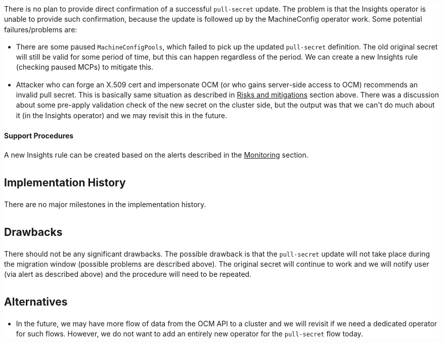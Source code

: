 There is no plan to provide direct confirmation of a successful `pull-secret` update. The problem is that the Insights operator is unable to provide such confirmation, because the update is followed up by the MachineConfig operator work. Some potential failures/problems are:  

- There are some paused `MachineConfigPools`, which failed to pick up the updated `pull-secret` definition. The old original secret will
still be valid for some period of time, but this can happen regardless of the period. We can create a new Insights rule (checking paused MCPs) to mitigate this.

- Attacker who can forge an X.509 cert and impersonate OCM (or who gains server-side access to OCM) recommends an invalid pull secret.
  This is basically same situation as described in [Risks and mitigations](#risks-and-mitigations) section above. There was a discussion about some pre-apply validation check of the new secret on the cluster side, but the output was that we can't do much about it (in the Insights operator) and we may revisit this in the future.

#### Support Procedures

A new Insights rule can be created based on the alerts described in the [Monitoring](#monitoring) section.

## Implementation History

There are no major milestones in the implementation history.

## Drawbacks

There should not be any significant drawbacks. The possible drawback is that the `pull-secret` update will not take place during the migration window (possible problems are described above). The original secret will continue to work and we will notify user (via alert as described above) and the procedure will need to be repeated.

## Alternatives

- In the future, we may have more flow of data from the OCM API to a cluster and we will revisit if we need a dedicated operator for such flows. However, we do not want to add an entirely new operator for the `pull-secret` flow today.

